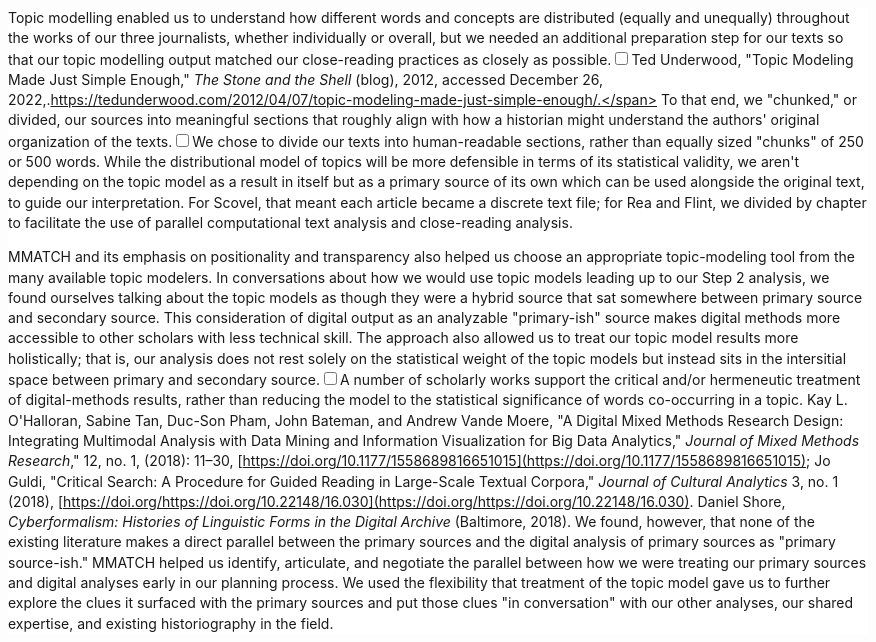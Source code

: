 Topic modelling enabled us to understand how different words and concepts are distributed (equally and unequally) throughout the works of our three journalists, whether individually or overall, but we needed an additional preparation step for our texts so that our topic modelling output matched our close-reading practices as closely as possible.<label for="sn-32" class="margin-toggle sidenote-number"></label><input type="checkbox" id="sn-32" class="margin-toggle"><span class="sidenote" markdown=1>Ted Underwood, "Topic Modeling Made Just Simple Enough," _The Stone and the Shell_ (blog), 2012, accessed December 26, 2022,.https://tedunderwood.com/2012/04/07/topic-modeling-made-just-simple-enough/.</span> To that end, we "chunked," or divided, our sources into meaningful sections that roughly align with how a historian might understand the authors' original organization of the texts.<label for="sn-33" class="margin-toggle sidenote-number"></label><input type="checkbox" id="sn-33" class="margin-toggle"><span class="sidenote" markdown=1>We chose to divide our texts into human-readable sections, rather than equally sized "chunks" of 250 or 500 words. While the distributional model of topics will be more defensible in terms of its statistical validity, we aren't depending on the topic model as a result in itself but as a primary source of its own which can be used alongside the original text, to guide our interpretation.</span> For Scovel, that meant each article became a discrete text file; for Rea and Flint, we divided by chapter to facilitate the use of parallel computational text analysis and close-reading analysis.

MMATCH and its emphasis on positionality and transparency also helped us choose an appropriate topic-modeling tool from the many available topic modelers. In conversations about how we would use topic models leading up to our Step 2 analysis, we found ourselves talking about the topic models as though they were a hybrid source that sat somewhere between primary source and secondary source. This consideration of digital output as an analyzable "primary-ish" source makes digital methods more accessible to other scholars with less technical skill. The approach also allowed us to treat our topic model results more holistically; that is, our analysis does not rest solely on the statistical weight of the topic models but instead sits in the intersitial space between primary and secondary source.<label for="sn-34" class="margin-toggle sidenote-number"></label><input type="checkbox" id="sn-34" class="margin-toggle"><span class="sidenote" markdown=1>A number of scholarly works support the critical and/or hermeneutic treatment of digital-methods results, rather than reducing the model to the statistical significance of words co-occurring in a topic. Kay L. O'Halloran, Sabine Tan, Duc-Son Pham, John Bateman, and Andrew Vande Moere, "A Digital Mixed Methods Research Design: Integrating Multimodal Analysis with Data Mining and Information Visualization for Big Data Analytics," _Journal of Mixed Methods Research_," 12, no. 1, (2018): 11–30, [https://doi.org/10.1177/1558689816651015](https://doi.org/10.1177/1558689816651015); Jo Guldi, "Critical Search: A Procedure for Guided Reading in Large-Scale Textual Corpora," _Journal of Cultural Analytics_ 3, no. 1 (2018), [https://doi.org/https://doi.org/10.22148/16.030](https://doi.org/https://doi.org/10.22148/16.030). Daniel Shore, _Cyberformalism: Histories of Linguistic Forms in the Digital Archive_ (Baltimore, 2018).</span> We found, however, that none of the existing literature makes a direct parallel between the primary sources and the digital analysis of primary sources as "primary source-ish." MMATCH helped us identify, articulate, and negotiate the parallel between how we were treating our primary sources and digital analyses early in our planning process. We used the flexibility that treatment of the topic model gave us to further explore the clues it surfaced with the primary sources and put those clues "in conversation" with our other analyses, our shared expertise, and existing historiography in the field.
